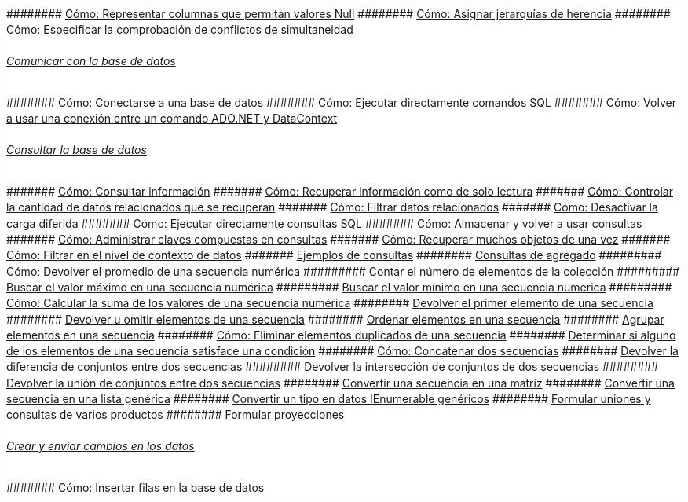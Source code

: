 ######## [Cómo: Representar columnas que permitan valores Null](how-to-represent-columns-as-allowing-null-values.md)
######## [Cómo: Asignar jerarquías de herencia](how-to-map-inheritance-hierarchies.md)
######## [Cómo: Especificar la comprobación de conflictos de simultaneidad](how-to-specify-concurrency-conflict-checking.md)
###### [Comunicar con la base de datos](communicating-with-the-database.md)
####### [Cómo: Conectarse a una base de datos](how-to-connect-to-a-database.md)
####### [Cómo: Ejecutar directamente comandos SQL](how-to-directly-execute-sql-commands.md)
####### [Cómo: Volver a usar una conexión entre un comando ADO.NET y DataContext](how-to-reuse-a-connection-between-an-ado-net-command-and-a-datacontext.md)
###### [Consultar la base de datos](querying-the-database.md)
####### [Cómo: Consultar información](how-to-query-for-information.md)
####### [Cómo: Recuperar información como de solo lectura](how-to-retrieve-information-as-read-only.md)
####### [Cómo: Controlar la cantidad de datos relacionados que se recuperan](how-to-control-how-much-related-data-is-retrieved.md)
####### [Cómo: Filtrar datos relacionados](how-to-filter-related-data.md)
####### [Cómo: Desactivar la carga diferida](how-to-turn-off-deferred-loading.md)
####### [Cómo: Ejecutar directamente consultas SQL](how-to-directly-execute-sql-queries.md)
####### [Cómo: Almacenar y volver a usar consultas](how-to-store-and-reuse-queries.md)
####### [Cómo: Administrar claves compuestas en consultas](how-to-handle-composite-keys-in-queries.md)
####### [Cómo: Recuperar muchos objetos de una vez](how-to-retrieve-many-objects-at-once.md)
####### [Cómo: Filtrar en el nivel de contexto de datos](how-to-filter-at-the-datacontext-level.md)
####### [Ejemplos de consultas](query-examples.md)
######## [Consultas de agregado](aggregate-queries.md)
######### [Cómo: Devolver el promedio de una secuencia numérica](return-the-average-value-from-a-numeric-sequence.md)
######### [Contar el número de elementos de la colección](count-the-number-of-elements-in-a-sequence.md)
######### [Buscar el valor máximo en una secuencia numérica](find-the-maximum-value-in-a-numeric-sequence.md)
######### [Buscar el valor mínimo en una secuencia numérica](find-the-minimum-value-in-a-numeric-sequence.md)
######### [Cómo: Calcular la suma de los valores de una secuencia numérica](compute-the-sum-of-values-in-a-numeric-sequence.md)
######## [Devolver el primer elemento de una secuencia](return-the-first-element-in-a-sequence.md)
######## [Devolver u omitir elementos de una secuencia](return-or-skip-elements-in-a-sequence.md)
######## [Ordenar elementos en una secuencia](sort-elements-in-a-sequence.md)
######## [Agrupar elementos en una secuencia](group-elements-in-a-sequence.md)
######## [Cómo: Eliminar elementos duplicados de una secuencia](eliminate-duplicate-elements-from-a-sequence.md)
######## [Determinar si alguno de los elementos de una secuencia satisface una condición](determine-if-any-or-all-elements-in-a-sequence-satisfy-a-condition.md)
######## [Cómo: Concatenar dos secuencias](concatenate-two-sequences.md)
######## [Devolver la diferencia de conjuntos entre dos secuencias](return-the-set-difference-between-two-sequences.md)
######## [Devolver la intersección de conjuntos de dos secuencias](return-the-set-intersection-of-two-sequences.md)
######## [Devolver la unión de conjuntos entre dos secuencias](return-the-set-union-of-two-sequences.md)
######## [Convertir una secuencia en una matriz](convert-a-sequence-to-an-array.md)
######## [Convertir una secuencia en una lista genérica](convert-a-sequence-to-a-generic-list.md)
######## [Convertir un tipo en datos IEnumerable genéricos](convert-a-type-to-a-generic-ienumerable.md)
######## [Formular uniones y consultas de varios productos](formulate-joins-and-cross-product-queries.md)
######## [Formular proyecciones](formulate-projections.md)
###### [Crear y enviar cambios en los datos](making-and-submitting-data-changes.md)
####### [Cómo: Insertar filas en la base de datos](how-to-insert-rows-into-the-database.md)